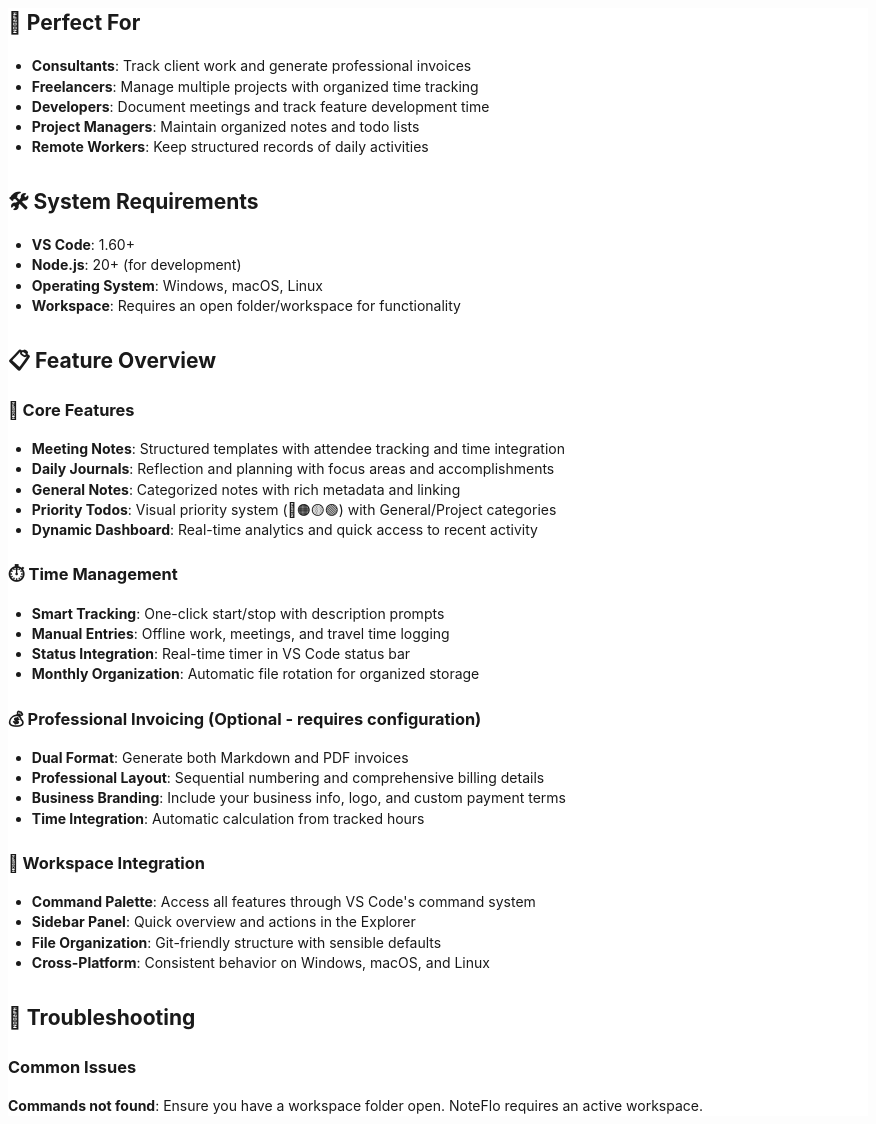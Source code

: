 ## 💼 **Perfect For**

- **Consultants**: Track client work and generate professional invoices
- **Freelancers**: Manage multiple projects with organized time tracking
- **Developers**: Document meetings and track feature development time
- **Project Managers**: Maintain organized notes and todo lists
- **Remote Workers**: Keep structured records of daily activities

## 🛠️ **System Requirements**

- **VS Code**: 1.60+ 
- **Node.js**: 20+ (for development)
- **Operating System**: Windows, macOS, Linux
- **Workspace**: Requires an open folder/workspace for functionality

## 📋 **Feature Overview**

### **📝 Core Features**
- **Meeting Notes**: Structured templates with attendee tracking and time integration
- **Daily Journals**: Reflection and planning with focus areas and accomplishments  
- **General Notes**: Categorized notes with rich metadata and linking
- **Priority Todos**: Visual priority system (🔴🟠🟡🟢) with General/Project categories
- **Dynamic Dashboard**: Real-time analytics and quick access to recent activity

### **⏱️ Time Management**
- **Smart Tracking**: One-click start/stop with description prompts
- **Manual Entries**: Offline work, meetings, and travel time logging
- **Status Integration**: Real-time timer in VS Code status bar
- **Monthly Organization**: Automatic file rotation for organized storage

### **💰 Professional Invoicing** (Optional - requires configuration)
- **Dual Format**: Generate both Markdown and PDF invoices
- **Professional Layout**: Sequential numbering and comprehensive billing details
- **Business Branding**: Include your business info, logo, and custom payment terms
- **Time Integration**: Automatic calculation from tracked hours

### **🔧 Workspace Integration**
- **Command Palette**: Access all features through VS Code's command system
- **Sidebar Panel**: Quick overview and actions in the Explorer
- **File Organization**: Git-friendly structure with sensible defaults
- **Cross-Platform**: Consistent behavior on Windows, macOS, and Linux

## 🔧 **Troubleshooting**

### **Common Issues**

**Commands not found**: Ensure you have a workspace folder open. NoteFlo requires an active workspace.
